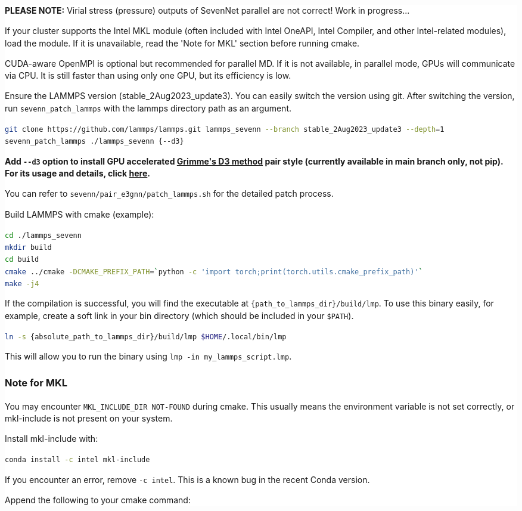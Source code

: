 **PLEASE NOTE:** Virial stress (pressure) outputs of SevenNet parallel are not correct! Work in progress...

If your cluster supports the Intel MKL module (often included with Intel OneAPI, Intel Compiler, and other Intel-related modules), load the module. If it is unavailable, read the 'Note for MKL' section before running cmake.

CUDA-aware OpenMPI is optional but recommended for parallel MD. If it is not available, in parallel mode, GPUs will communicate via CPU. It is still faster than using only one GPU, but its efficiency is low.

Ensure the LAMMPS version (stable_2Aug2023_update3). You can easily switch the version using git. After switching the version, run `sevenn_patch_lammps` with the lammps directory path as an argument.

```bash
git clone https://github.com/lammps/lammps.git lammps_sevenn --branch stable_2Aug2023_update3 --depth=1
sevenn_patch_lammps ./lammps_sevenn {--d3}
```

**Add `--d3` option to install GPU accelerated [Grimme's D3 method](https://doi.org/10.1063/1.3382344) pair style (currently available in main branch only, not pip). For its usage and details, click [here](sevenn/pair_e3gnn).**

You can refer to `sevenn/pair_e3gnn/patch_lammps.sh` for the detailed patch process.

Build LAMMPS with cmake (example):

```bash
cd ./lammps_sevenn
mkdir build
cd build
cmake ../cmake -DCMAKE_PREFIX_PATH=`python -c 'import torch;print(torch.utils.cmake_prefix_path)'`
make -j4
```

If the compilation is successful, you will find the executable at `{path_to_lammps_dir}/build/lmp`. To use this binary easily, for example, create a soft link in your bin directory (which should be included in your `$PATH`).

```bash
ln -s {absolute_path_to_lammps_dir}/build/lmp $HOME/.local/bin/lmp
```

This will allow you to run the binary using `lmp -in my_lammps_script.lmp`.

### Note for MKL

You may encounter `MKL_INCLUDE_DIR NOT-FOUND` during cmake. This usually means the environment variable is not set correctly, or mkl-include is not present on your system.

Install mkl-include with:

```bash
conda install -c intel mkl-include
```

If you encounter an error, remove `-c intel`. This is a known bug in the recent Conda version.

Append the following to your cmake command:
